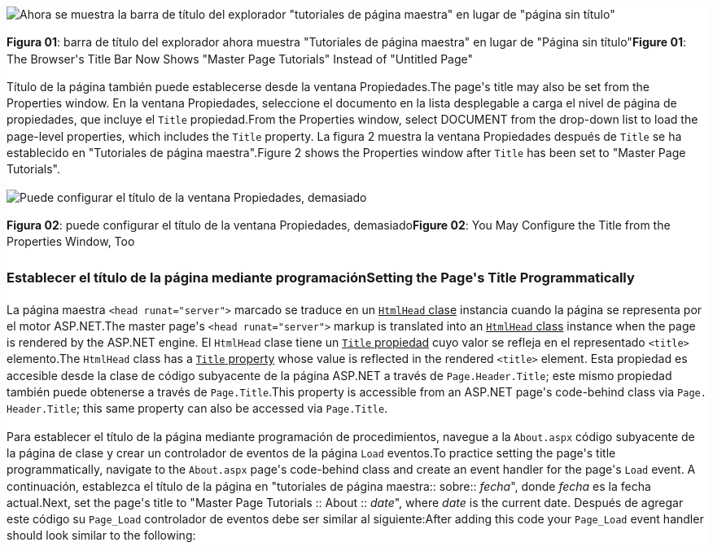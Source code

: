 
![Ahora se muestra la barra de título del explorador &quot;tutoriales de página maestra&quot; en lugar de &quot;página sin título&quot;](specifying-the-title-meta-tags-and-other-html-headers-in-the-master-page-cs/_static/image1.png)

<span data-ttu-id="de36f-165">**Figura 01**: barra de título del explorador ahora muestra "Tutoriales de página maestra" en lugar de "Página sin título"</span><span class="sxs-lookup"><span data-stu-id="de36f-165">**Figure 01**: The Browser's Title Bar Now Shows "Master Page Tutorials" Instead of "Untitled Page"</span></span>


<span data-ttu-id="de36f-166">Título de la página también puede establecerse desde la ventana Propiedades.</span><span class="sxs-lookup"><span data-stu-id="de36f-166">The page's title may also be set from the Properties window.</span></span> <span data-ttu-id="de36f-167">En la ventana Propiedades, seleccione el documento en la lista desplegable a carga el nivel de página de propiedades, que incluye el `Title` propiedad.</span><span class="sxs-lookup"><span data-stu-id="de36f-167">From the Properties window, select DOCUMENT from the drop-down list to load the page-level properties, which includes the `Title` property.</span></span> <span data-ttu-id="de36f-168">La figura 2 muestra la ventana Propiedades después de `Title` se ha establecido en "Tutoriales de página maestra".</span><span class="sxs-lookup"><span data-stu-id="de36f-168">Figure 2 shows the Properties window after `Title` has been set to "Master Page Tutorials".</span></span>


![Puede configurar el título de la ventana Propiedades, demasiado](specifying-the-title-meta-tags-and-other-html-headers-in-the-master-page-cs/_static/image2.png)

<span data-ttu-id="de36f-170">**Figura 02**: puede configurar el título de la ventana Propiedades, demasiado</span><span class="sxs-lookup"><span data-stu-id="de36f-170">**Figure 02**: You May Configure the Title from the Properties Window, Too</span></span>


### <a name="setting-the-pages-title-programmatically"></a><span data-ttu-id="de36f-171">Establecer el título de la página mediante programación</span><span class="sxs-lookup"><span data-stu-id="de36f-171">Setting the Page's Title Programmatically</span></span>

<span data-ttu-id="de36f-172">La página maestra `<head runat="server">` marcado se traduce en un [ `HtmlHead` clase](https://msdn.microsoft.com/library/system.web.ui.htmlcontrols.htmlhead.aspx) instancia cuando la página se representa por el motor ASP.NET.</span><span class="sxs-lookup"><span data-stu-id="de36f-172">The master page's `<head runat="server">` markup is translated into an [`HtmlHead` class](https://msdn.microsoft.com/library/system.web.ui.htmlcontrols.htmlhead.aspx) instance when the page is rendered by the ASP.NET engine.</span></span> <span data-ttu-id="de36f-173">El `HtmlHead` clase tiene un [ `Title` propiedad](https://msdn.microsoft.com/library/system.web.ui.htmlcontrols.htmlhead.title.aspx) cuyo valor se refleja en el representado `<title>` elemento.</span><span class="sxs-lookup"><span data-stu-id="de36f-173">The `HtmlHead` class has a [`Title` property](https://msdn.microsoft.com/library/system.web.ui.htmlcontrols.htmlhead.title.aspx) whose value is reflected in the rendered `<title>` element.</span></span> <span data-ttu-id="de36f-174">Esta propiedad es accesible desde la clase de código subyacente de la página ASP.NET a través de `Page.Header.Title`; este mismo propiedad también puede obtenerse a través de `Page.Title`.</span><span class="sxs-lookup"><span data-stu-id="de36f-174">This property is accessible from an ASP.NET page's code-behind class via `Page.Header.Title`; this same property can also be accessed via `Page.Title`.</span></span>

<span data-ttu-id="de36f-175">Para establecer el título de la página mediante programación de procedimientos, navegue a la `About.aspx` código subyacente de la página de clase y crear un controlador de eventos de la página `Load` eventos.</span><span class="sxs-lookup"><span data-stu-id="de36f-175">To practice setting the page's title programmatically, navigate to the `About.aspx` page's code-behind class and create an event handler for the page's `Load` event.</span></span> <span data-ttu-id="de36f-176">A continuación, establezca el título de la página en "tutoriales de página maestra:: sobre:: *fecha*", donde *fecha* es la fecha actual.</span><span class="sxs-lookup"><span data-stu-id="de36f-176">Next, set the page's title to "Master Page Tutorials :: About :: *date*", where *date* is the current date.</span></span> <span data-ttu-id="de36f-177">Después de agregar este código su `Page_Load` controlador de eventos debe ser similar al siguiente:</span><span class="sxs-lookup"><span data-stu-id="de36f-177">After adding this code your `Page_Load` event handler should look similar to the following:</span></span>
